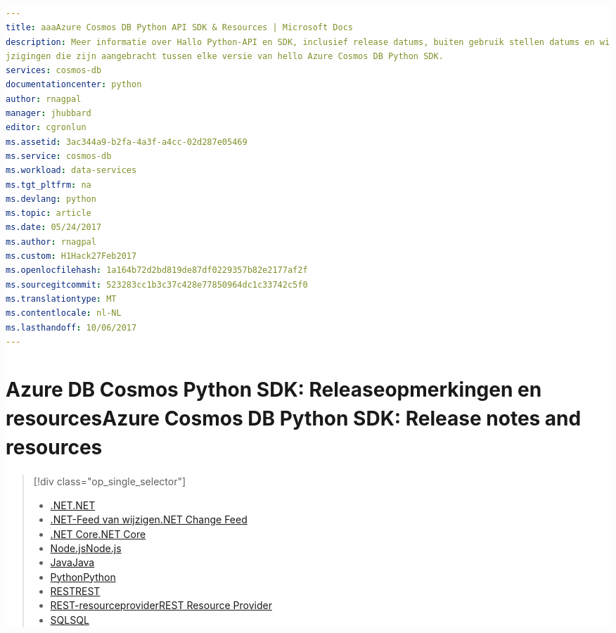 ```yaml
---
title: aaaAzure Cosmos DB Python API SDK & Resources | Microsoft Docs
description: Meer informatie over Hallo Python-API en SDK, inclusief release datums, buiten gebruik stellen datums en wijzigingen die zijn aangebracht tussen elke versie van hello Azure Cosmos DB Python SDK.
services: cosmos-db
documentationcenter: python
author: rnagpal
manager: jhubbard
editor: cgronlun
ms.assetid: 3ac344a9-b2fa-4a3f-a4cc-02d287e05469
ms.service: cosmos-db
ms.workload: data-services
ms.tgt_pltfrm: na
ms.devlang: python
ms.topic: article
ms.date: 05/24/2017
ms.author: rnagpal
ms.custom: H1Hack27Feb2017
ms.openlocfilehash: 1a164b72d2bd819de87df0229357b82e2177af2f
ms.sourcegitcommit: 523283cc1b3c37c428e77850964dc1c33742c5f0
ms.translationtype: MT
ms.contentlocale: nl-NL
ms.lasthandoff: 10/06/2017
---
```

# <a name="azure-cosmos-db-python-sdk-release-notes-and-resources"></a><span data-ttu-id="f2a9c-103">Azure DB Cosmos Python SDK: Releaseopmerkingen en resources</span><span class="sxs-lookup"><span data-stu-id="f2a9c-103">Azure Cosmos DB Python SDK: Release notes and resources</span></span>
> [!div class="op_single_selector"]
> * [<span data-ttu-id="f2a9c-104">.NET</span><span class="sxs-lookup"><span data-stu-id="f2a9c-104">.NET</span></span>](documentdb-sdk-dotnet.md)
> * [<span data-ttu-id="f2a9c-105">.NET-Feed van wijzigen</span><span class="sxs-lookup"><span data-stu-id="f2a9c-105">.NET Change Feed</span></span>](documentdb-sdk-dotnet-changefeed.md)
> * [<span data-ttu-id="f2a9c-106">.NET Core</span><span class="sxs-lookup"><span data-stu-id="f2a9c-106">.NET Core</span></span>](documentdb-sdk-dotnet-core.md)
> * [<span data-ttu-id="f2a9c-107">Node.js</span><span class="sxs-lookup"><span data-stu-id="f2a9c-107">Node.js</span></span>](documentdb-sdk-node.md)
> * [<span data-ttu-id="f2a9c-108">Java</span><span class="sxs-lookup"><span data-stu-id="f2a9c-108">Java</span></span>](documentdb-sdk-java.md)
> * [<span data-ttu-id="f2a9c-109">Python</span><span class="sxs-lookup"><span data-stu-id="f2a9c-109">Python</span></span>](documentdb-sdk-python.md)
> * [<span data-ttu-id="f2a9c-110">REST</span><span class="sxs-lookup"><span data-stu-id="f2a9c-110">REST</span></span>](https://docs.microsoft.com/rest/api/documentdb/)
> * [<span data-ttu-id="f2a9c-111">REST-resourceprovider</span><span class="sxs-lookup"><span data-stu-id="f2a9c-111">REST Resource Provider</span></span>](https://docs.microsoft.com/rest/api/documentdbresourceprovider/)
> * [<span data-ttu-id="f2a9c-112">SQL</span><span class="sxs-lookup"><span data-stu-id="f2a9c-112">SQL</span></span>](https://msdn.microsoft.com/library/azure/dn782250.aspx)
> 
> 
